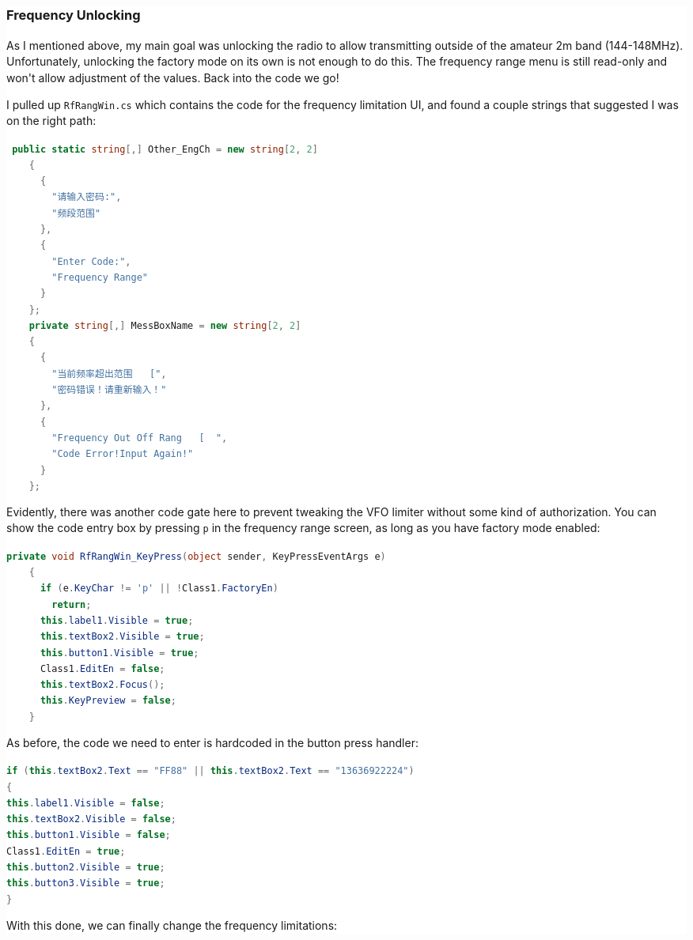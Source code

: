 ### Frequency Unlocking
As I mentioned above, my main goal was unlocking the radio to allow transmitting outside of the amateur 2m band (144-148MHz). Unfortunately, unlocking the factory mode on its 
own is not enough to do this. The frequency range menu is still read-only and won't allow adjustment of the values. Back into the code we go!

I pulled up `RfRangWin.cs` which contains the code for the frequency limitation UI, and found a couple strings that suggested I was on the right path: 
```cs
 public static string[,] Other_EngCh = new string[2, 2]
    {
      {
        "请输入密码:",
        "频段范围"
      },
      {
        "Enter Code:",
        "Frequency Range"
      }
    };
    private string[,] MessBoxName = new string[2, 2]
    {
      {
        "当前频率超出范围   [",
        "密码错误！请重新输入！"
      },
      {
        "Frequency Out Off Rang   [  ",
        "Code Error!Input Again!"
      }
    };
```
Evidently, there was another code gate here to prevent tweaking the VFO limiter without some kind of authorization. You can show the code entry box by pressing `p` 
in the frequency range screen, as long as you have factory mode enabled:
```cs
private void RfRangWin_KeyPress(object sender, KeyPressEventArgs e)
    {
      if (e.KeyChar != 'p' || !Class1.FactoryEn)
        return;
      this.label1.Visible = true;
      this.textBox2.Visible = true;
      this.button1.Visible = true;
      Class1.EditEn = false;
      this.textBox2.Focus();
      this.KeyPreview = false;
    }
```
As before, the code we need to enter is hardcoded in the button press handler:
```cs
if (this.textBox2.Text == "FF88" || this.textBox2.Text == "13636922224")
{
this.label1.Visible = false;
this.textBox2.Visible = false;
this.button1.Visible = false;
Class1.EditEn = true;
this.button2.Visible = true;
this.button3.Visible = true;
}
```
With this done, we can finally change the frequency limitations: